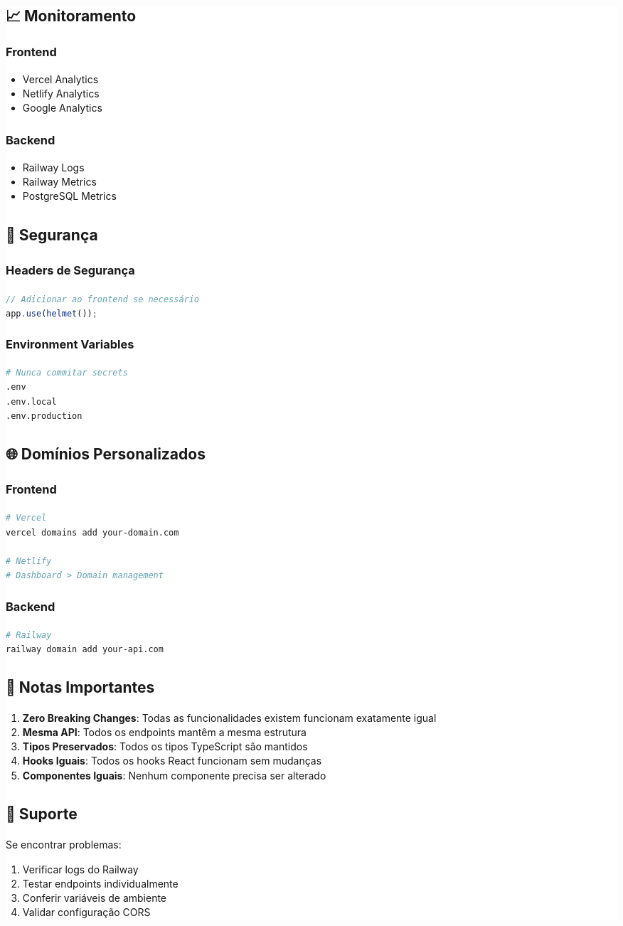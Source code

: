 ## 📈 Monitoramento

### Frontend
- Vercel Analytics
- Netlify Analytics
- Google Analytics

### Backend
- Railway Logs
- Railway Metrics
- PostgreSQL Metrics

## 🔐 Segurança

### Headers de Segurança
```typescript
// Adicionar ao frontend se necessário
app.use(helmet());
```

### Environment Variables
```bash
# Nunca commitar secrets
.env
.env.local
.env.production
```

## 🌐 Domínios Personalizados

### Frontend
```bash
# Vercel
vercel domains add your-domain.com

# Netlify
# Dashboard > Domain management
```

### Backend
```bash
# Railway
railway domain add your-api.com
```

## 📝 Notas Importantes

1. **Zero Breaking Changes**: Todas as funcionalidades existem funcionam exatamente igual
2. **Mesma API**: Todos os endpoints mantêm a mesma estrutura
3. **Tipos Preservados**: Todos os tipos TypeScript são mantidos
4. **Hooks Iguais**: Todos os hooks React funcionam sem mudanças
5. **Componentes Iguais**: Nenhum componente precisa ser alterado

## 🤝 Suporte

Se encontrar problemas:
1. Verificar logs do Railway
2. Testar endpoints individualmente
3. Conferir variáveis de ambiente
4. Validar configuração CORS 